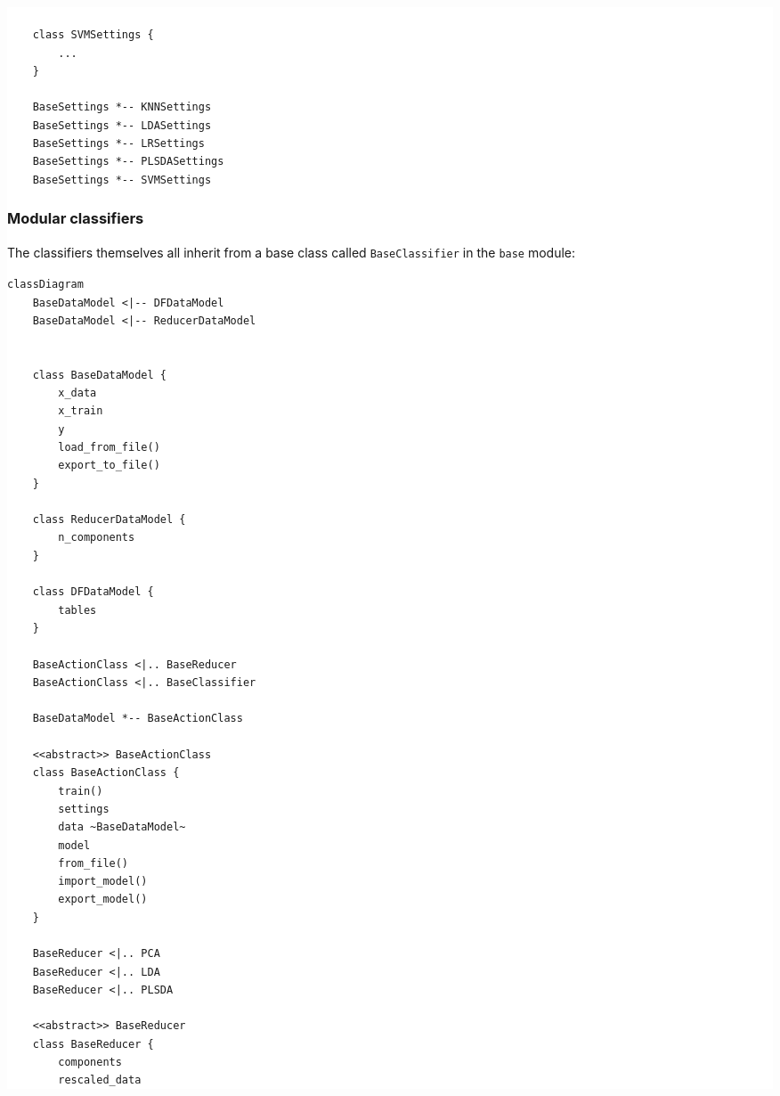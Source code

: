 ```mermaid

    class SVMSettings {
        ...
    }

    BaseSettings *-- KNNSettings
    BaseSettings *-- LDASettings
    BaseSettings *-- LRSettings
    BaseSettings *-- PLSDASettings
    BaseSettings *-- SVMSettings 
```


### Modular classifiers

The classifiers themselves all inherit from a base class called `BaseClassifier` in the `base` module:

```mermaid
classDiagram
    BaseDataModel <|-- DFDataModel
    BaseDataModel <|-- ReducerDataModel
    
    
    class BaseDataModel {
        x_data
        x_train
        y
        load_from_file()
        export_to_file()
    }

    class ReducerDataModel {
        n_components
    }

    class DFDataModel {
        tables
    }

    BaseActionClass <|.. BaseReducer
    BaseActionClass <|.. BaseClassifier

    BaseDataModel *-- BaseActionClass

    <<abstract>> BaseActionClass
    class BaseActionClass {
        train()
        settings
        data ~BaseDataModel~
        model
        from_file()
        import_model()
        export_model()
    }

    BaseReducer <|.. PCA
    BaseReducer <|.. LDA
    BaseReducer <|.. PLSDA

    <<abstract>> BaseReducer
    class BaseReducer {
        components
        rescaled_data
```
